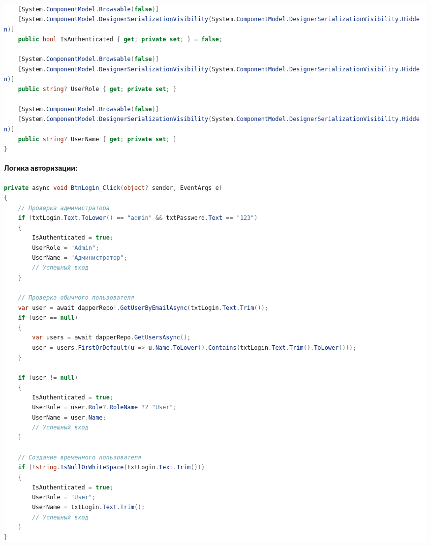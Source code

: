 ```csharp
    [System.ComponentModel.Browsable(false)]
    [System.ComponentModel.DesignerSerializationVisibility(System.ComponentModel.DesignerSerializationVisibility.Hidden)]
    public bool IsAuthenticated { get; private set; } = false;
    
    [System.ComponentModel.Browsable(false)]
    [System.ComponentModel.DesignerSerializationVisibility(System.ComponentModel.DesignerSerializationVisibility.Hidden)]
    public string? UserRole { get; private set; }
    
    [System.ComponentModel.Browsable(false)]
    [System.ComponentModel.DesignerSerializationVisibility(System.ComponentModel.DesignerSerializationVisibility.Hidden)]
    public string? UserName { get; private set; }
}
```

#### Логика авторизации:
```csharp
private async void BtnLogin_Click(object? sender, EventArgs e)
{
    // Проверка администратора
    if (txtLogin.Text.ToLower() == "admin" && txtPassword.Text == "123")
    {
        IsAuthenticated = true;
        UserRole = "Admin";
        UserName = "Администратор";
        // Успешный вход
    }
    
    // Проверка обычного пользователя
    var user = await dapperRepo!.GetUserByEmailAsync(txtLogin.Text.Trim());
    if (user == null)
    {
        var users = await dapperRepo.GetUsersAsync();
        user = users.FirstOrDefault(u => u.Name.ToLower().Contains(txtLogin.Text.Trim().ToLower()));
    }
    
    if (user != null)
    {
        IsAuthenticated = true;
        UserRole = user.Role?.RoleName ?? "User";
        UserName = user.Name;
        // Успешный вход
    }
    
    // Создание временного пользователя
    if (!string.IsNullOrWhiteSpace(txtLogin.Text.Trim()))
    {
        IsAuthenticated = true;
        UserRole = "User";
        UserName = txtLogin.Text.Trim();
        // Успешный вход
    }
}
```
